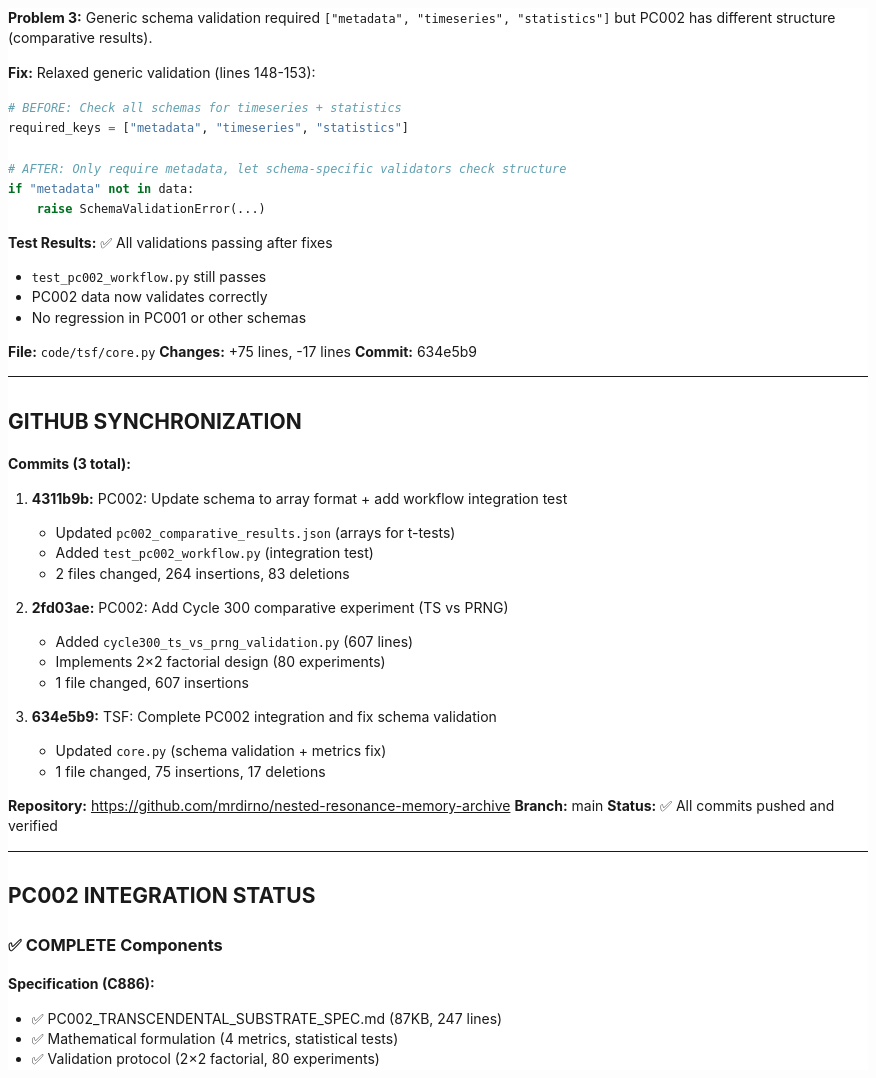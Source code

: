 **Problem 3:** Generic schema validation required `["metadata", "timeseries", "statistics"]` but PC002 has different structure (comparative results).

**Fix:** Relaxed generic validation (lines 148-153):
```python
# BEFORE: Check all schemas for timeseries + statistics
required_keys = ["metadata", "timeseries", "statistics"]

# AFTER: Only require metadata, let schema-specific validators check structure
if "metadata" not in data:
    raise SchemaValidationError(...)
```

**Test Results:** ✅ All validations passing after fixes
- `test_pc002_workflow.py` still passes
- PC002 data now validates correctly
- No regression in PC001 or other schemas

**File:** `code/tsf/core.py`
**Changes:** +75 lines, -17 lines
**Commit:** 634e5b9

---

## GITHUB SYNCHRONIZATION

**Commits (3 total):**

1. **4311b9b:** PC002: Update schema to array format + add workflow integration test
   - Updated `pc002_comparative_results.json` (arrays for t-tests)
   - Added `test_pc002_workflow.py` (integration test)
   - 2 files changed, 264 insertions, 83 deletions

2. **2fd03ae:** PC002: Add Cycle 300 comparative experiment (TS vs PRNG)
   - Added `cycle300_ts_vs_prng_validation.py` (607 lines)
   - Implements 2×2 factorial design (80 experiments)
   - 1 file changed, 607 insertions

3. **634e5b9:** TSF: Complete PC002 integration and fix schema validation
   - Updated `core.py` (schema validation + metrics fix)
   - 1 file changed, 75 insertions, 17 deletions

**Repository:** https://github.com/mrdirno/nested-resonance-memory-archive
**Branch:** main
**Status:** ✅ All commits pushed and verified

---

## PC002 INTEGRATION STATUS

### ✅ COMPLETE Components

**Specification (C886):**
- ✅ PC002_TRANSCENDENTAL_SUBSTRATE_SPEC.md (87KB, 247 lines)
- ✅ Mathematical formulation (4 metrics, statistical tests)
- ✅ Validation protocol (2×2 factorial, 80 experiments)
